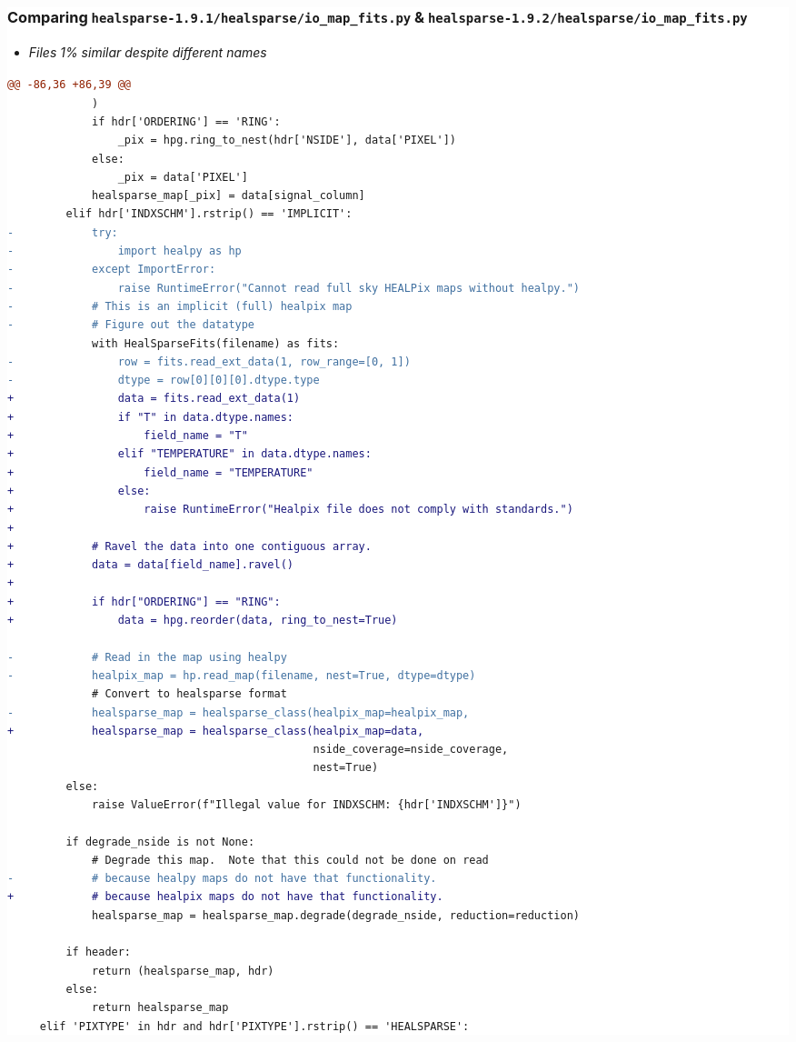 ### Comparing `healsparse-1.9.1/healsparse/io_map_fits.py` & `healsparse-1.9.2/healsparse/io_map_fits.py`

 * *Files 1% similar despite different names*

```diff
@@ -86,36 +86,39 @@
             )
             if hdr['ORDERING'] == 'RING':
                 _pix = hpg.ring_to_nest(hdr['NSIDE'], data['PIXEL'])
             else:
                 _pix = data['PIXEL']
             healsparse_map[_pix] = data[signal_column]
         elif hdr['INDXSCHM'].rstrip() == 'IMPLICIT':
-            try:
-                import healpy as hp
-            except ImportError:
-                raise RuntimeError("Cannot read full sky HEALPix maps without healpy.")
-            # This is an implicit (full) healpix map
-            # Figure out the datatype
             with HealSparseFits(filename) as fits:
-                row = fits.read_ext_data(1, row_range=[0, 1])
-                dtype = row[0][0][0].dtype.type
+                data = fits.read_ext_data(1)
+                if "T" in data.dtype.names:
+                    field_name = "T"
+                elif "TEMPERATURE" in data.dtype.names:
+                    field_name = "TEMPERATURE"
+                else:
+                    raise RuntimeError("Healpix file does not comply with standards.")
+
+            # Ravel the data into one contiguous array.
+            data = data[field_name].ravel()
+
+            if hdr["ORDERING"] == "RING":
+                data = hpg.reorder(data, ring_to_nest=True)
 
-            # Read in the map using healpy
-            healpix_map = hp.read_map(filename, nest=True, dtype=dtype)
             # Convert to healsparse format
-            healsparse_map = healsparse_class(healpix_map=healpix_map,
+            healsparse_map = healsparse_class(healpix_map=data,
                                               nside_coverage=nside_coverage,
                                               nest=True)
         else:
             raise ValueError(f"Illegal value for INDXSCHM: {hdr['INDXSCHM']}")
 
         if degrade_nside is not None:
             # Degrade this map.  Note that this could not be done on read
-            # because healpy maps do not have that functionality.
+            # because healpix maps do not have that functionality.
             healsparse_map = healsparse_map.degrade(degrade_nside, reduction=reduction)
 
         if header:
             return (healsparse_map, hdr)
         else:
             return healsparse_map
     elif 'PIXTYPE' in hdr and hdr['PIXTYPE'].rstrip() == 'HEALSPARSE':
```

